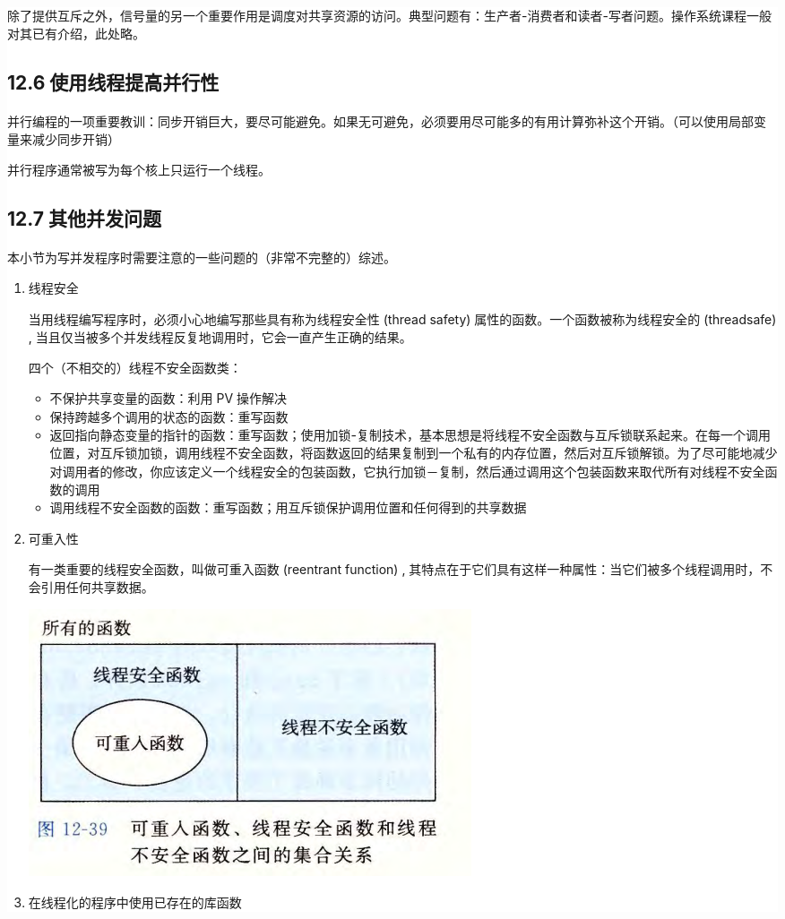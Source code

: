 ```c
```



除了提供互斥之外，信号量的另一个重要作用是调度对共享资源的访问。典型问题有：生产者-消费者和读者-写者问题。操作系统课程一般对其已有介绍，此处略。



## 12.6 使用线程提高并行性

并行编程的一项重要教训：同步开销巨大，要尽可能避免。如果无可避免，必须要用尽可能多的有用计算弥补这个开销。（可以使用局部变量来减少同步开销）

并行程序通常被写为每个核上只运行一个线程。



## 12.7 其他并发问题

本小节为写并发程序时需要注意的一些问题的（非常不完整的）综述。

1. 线程安全

   当用线程编写程序时，必须小心地编写那些具有称为线程安全性 (thread safety) 属性的函数。一个函数被称为线程安全的 (threadsafe) ,  当且仅当被多个并发线程反复地调用时，它会一直产生正确的结果。

   四个（不相交的）线程不安全函数类：

   - 不保护共享变量的函数：利用 PV 操作解决
   - 保持跨越多个调用的状态的函数：重写函数
   - 返回指向静态变量的指针的函数：重写函数；使用加锁-复制技术，基本思想是将线程不安全函数与互斥锁联系起来。在每一个调用位置，对互斥锁加锁，调用线程不安全函数，将函数返回的结果复制到一个私有的内存位置，然后对互斥锁解锁。为了尽可能地减少对调用者的修改，你应该定义一个线程安全的包装函数，它执行加锁－复制，然后通过调用这个包装函数来取代所有对线程不安全函数的调用
   - 调用线程不安全函数的函数：重写函数；用互斥锁保护调用位置和任何得到的共享数据 

2. 可重入性

   有一类重要的线程安全函数，叫做可重入函数 (reentrant function) ,  其特点在于它们具有这样一种属性：当它们被多个线程调用时，不会引用任何共享数据。

   ![](img/12_39.png)

   

3. 在线程化的程序中使用已存在的库函数
